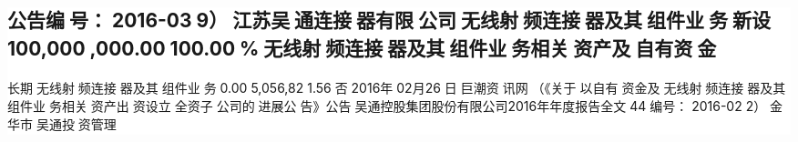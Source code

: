 公告编
号：
2016-03
9）
江苏吴
通连接
器有限
公司
无线射
频连接
器及其
组件业
务
新设
100,000
,000.00
100.00
%
无线射
频连接
器及其
组件业
务相关
资产及
自有资
金
-
长期
无线射
频连接
器及其
组件业
务
0.00
5,056,82
1.56
否
2016年
02月26
日
巨潮资
讯网
（《关于
以自有
资金及
无线射
频连接
器及其
组件业
务相关
资产出
资设立
全资子
公司的
进展公
告》公告
吴通控股集团股份有限公司2016年年度报告全文
44
编号：
2016-02
2）
金华市
吴通投
资管理